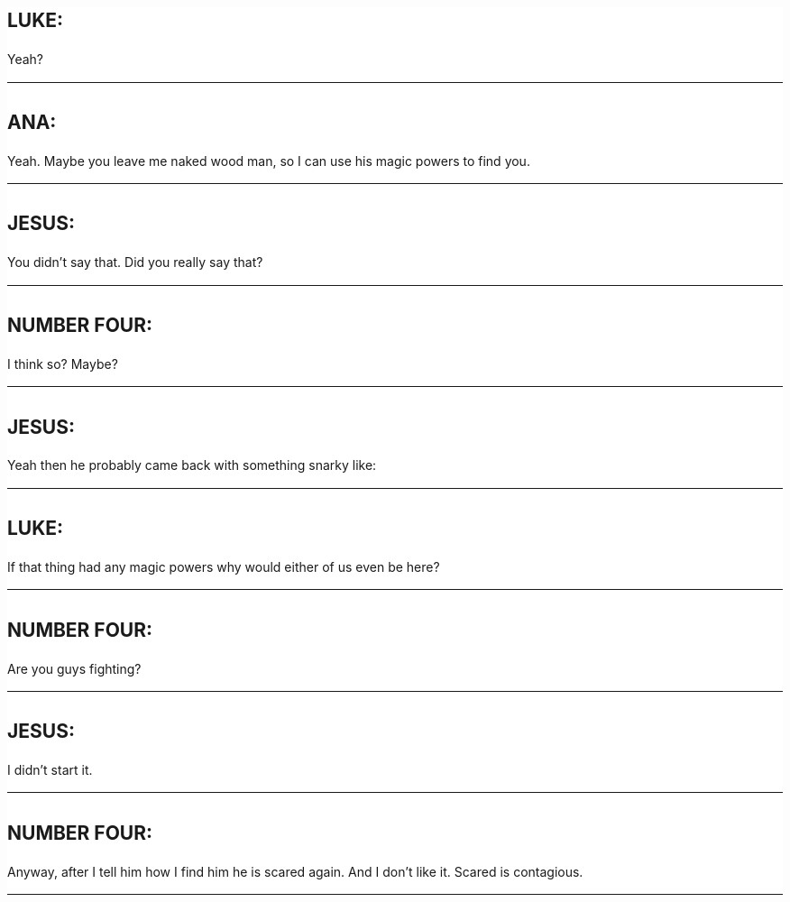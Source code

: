 
## LUKE:
Yeah?

---

## ANA:
Yeah.
Maybe you leave me naked wood man, so I can use his magic powers to find you.

---

## JESUS:
You didn’t say that.
Did you really say that?

---

## NUMBER FOUR:
I think so? Maybe?

---

## JESUS:
Yeah then he probably came back with something snarky like:

---

## LUKE:
If that thing had any magic powers why would either of us even be here?

---

## NUMBER FOUR:
Are you guys fighting?

---

## JESUS:
I didn’t start it.

---

## NUMBER FOUR:
Anyway, after I tell him how I find him he is scared again.
And I don’t like it.
Scared is contagious.

---